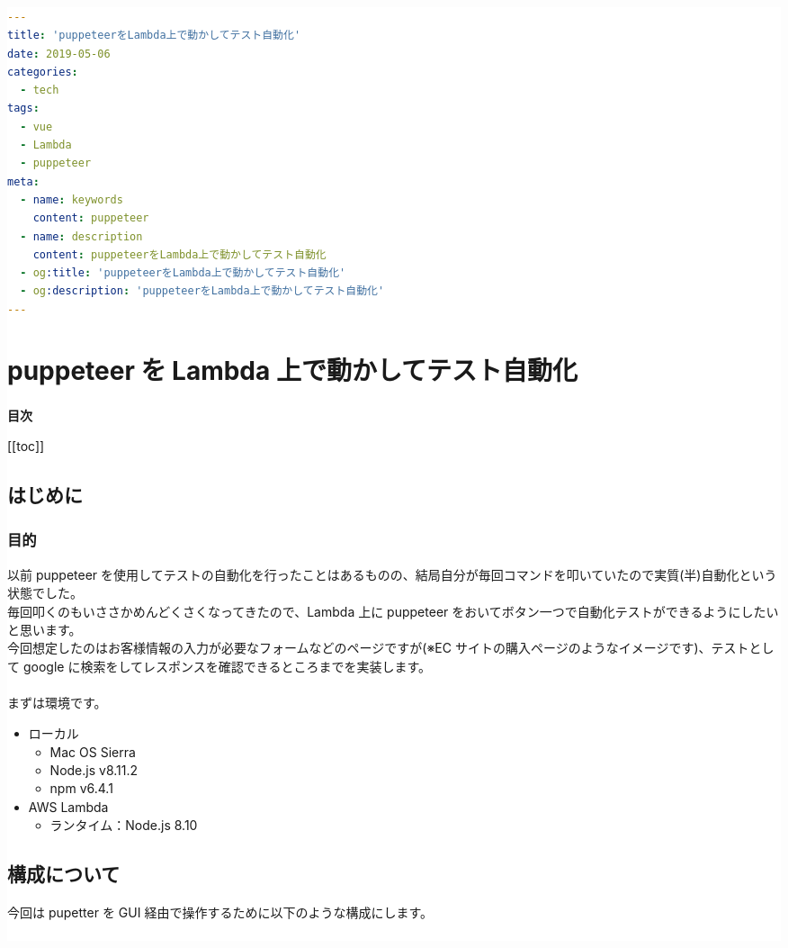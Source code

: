 ```yaml
---
title: 'puppeteerをLambda上で動かしてテスト自動化'
date: 2019-05-06
categories:
  - tech
tags:
  - vue
  - Lambda
  - puppeteer
meta:
  - name: keywords
    content: puppeteer
  - name: description
    content: puppeteerをLambda上で動かしてテスト自動化
  - og:title: 'puppeteerをLambda上で動かしてテスト自動化'
  - og:description: 'puppeteerをLambda上で動かしてテスト自動化'
---
```


# puppeteer を Lambda 上で動かしてテスト自動化

**目次**

[[toc]]

## はじめに

### 目的

以前 puppeteer を使用してテストの自動化を行ったことはあるものの、結局自分が毎回コマンドを叩いていたので実質(半)自動化という状態でした。  
毎回叩くのもいささかめんどくさくなってきたので、Lambda 上に puppeteer をおいてボタン一つで自動化テストができるようにしたいと思います。  
今回想定したのはお客様情報の入力が必要なフォームなどのページですが(※EC サイトの購入ページのようなイメージです)、テストとして google に検索をしてレスポンスを確認できるところまでを実装します。
<br /><br />
まずは環境です。

- ローカル
  - Mac OS Sierra
  - Node.js v8.11.2
  - npm v6.4.1
- AWS Lambda
  - ランタイム：Node.js 8.10

## 構成について

今回は pupetter を GUI 経由で操作するために以下のような構成にします。
<br /><br />